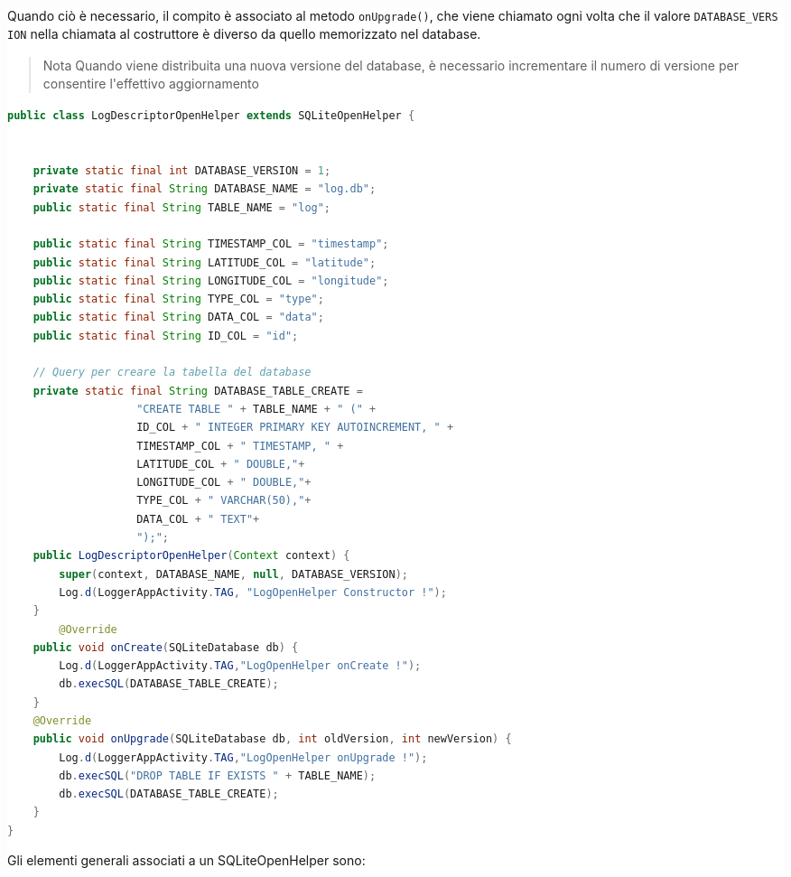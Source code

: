 Quando ciò è necessario, il compito è associato al metodo `onUpgrade()`, che viene chiamato ogni volta che il valore `DATABASE_VERSION` nella chiamata al costruttore è diverso da quello memorizzato nel database.

> Nota
> Quando viene distribuita una nuova versione del database, è necessario incrementare il numero di versione per consentire l'effettivo aggiornamento

```Java
public class LogDescriptorOpenHelper extends SQLiteOpenHelper {


	private static final int DATABASE_VERSION = 1;
	private static final String DATABASE_NAME = "log.db";
	public static final String TABLE_NAME = "log";
	
	public static final String TIMESTAMP_COL = "timestamp";
	public static final String LATITUDE_COL = "latitude";
	public static final String LONGITUDE_COL = "longitude";
	public static final String TYPE_COL = "type";
	public static final String DATA_COL = "data";
	public static final String ID_COL = "id";
	
	// Query per creare la tabella del database
	private static final String DATABASE_TABLE_CREATE =
					"CREATE TABLE " + TABLE_NAME + " (" +
					ID_COL + " INTEGER PRIMARY KEY AUTOINCREMENT, " +
					TIMESTAMP_COL + " TIMESTAMP, " +
					LATITUDE_COL + " DOUBLE,"+
					LONGITUDE_COL + " DOUBLE,"+
					TYPE_COL + " VARCHAR(50),"+
					DATA_COL + " TEXT"+
					");";
	public LogDescriptorOpenHelper(Context context) {
		super(context, DATABASE_NAME, null, DATABASE_VERSION);
		Log.d(LoggerAppActivity.TAG, "LogOpenHelper Constructor !");
	}
		@Override
	public void onCreate(SQLiteDatabase db) {
		Log.d(LoggerAppActivity.TAG,"LogOpenHelper onCreate !");
		db.execSQL(DATABASE_TABLE_CREATE);
	}
	@Override
	public void onUpgrade(SQLiteDatabase db, int oldVersion, int newVersion) {
		Log.d(LoggerAppActivity.TAG,"LogOpenHelper onUpgrade !");
		db.execSQL("DROP TABLE IF EXISTS " + TABLE_NAME);
		db.execSQL(DATABASE_TABLE_CREATE);
	}
}
```

Gli elementi generali associati a un SQLiteOpenHelper sono:
